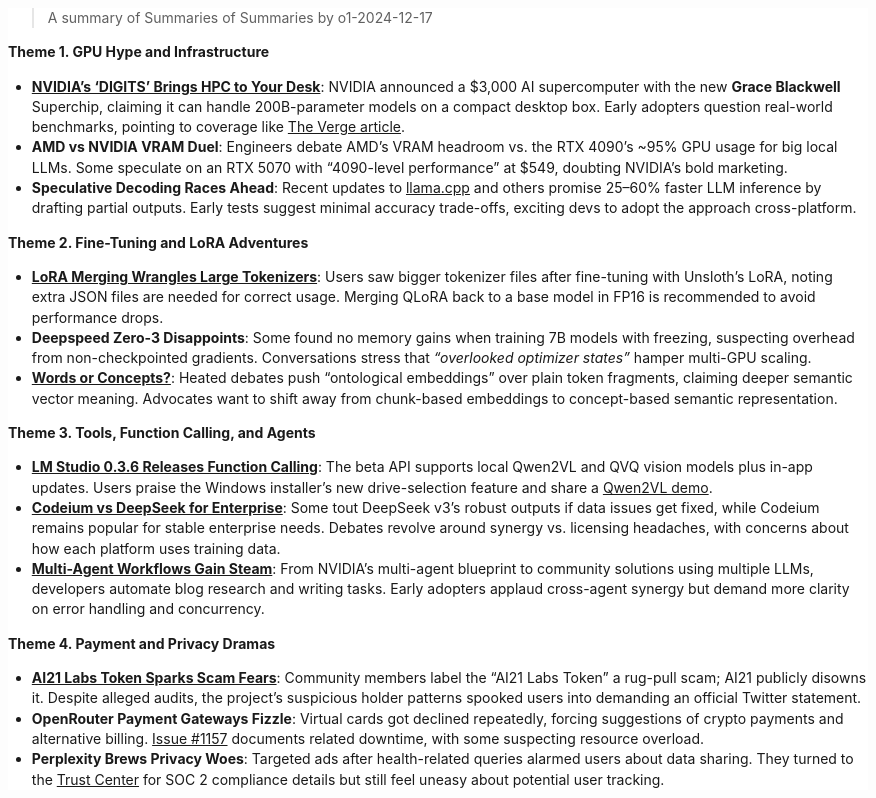 > A summary of Summaries of Summaries by o1-2024-12-17

**Theme 1. GPU Hype and Infrastructure**

- [**NVIDIA’s ‘DIGITS’ Brings HPC to Your Desk**](https://www.nvidia.com/en-us/project-digits/): NVIDIA announced a $3,000 AI supercomputer with the new **Grace Blackwell** Superchip, claiming it can handle 200B-parameter models on a compact desktop box. Early adopters question real-world benchmarks, pointing to coverage like [The Verge article](https://www.theverge.com/2025/1/6/24337530/nvidia-ces-digits-super-computer-ai).  
- **AMD vs NVIDIA VRAM Duel**: Engineers debate AMD’s VRAM headroom vs. the RTX 4090’s ~95% GPU usage for big local LLMs. Some speculate on an RTX 5070 with “4090-level performance” at $549, doubting NVIDIA’s bold marketing.  
- **Speculative Decoding Races Ahead**: Recent updates to [llama.cpp](https://github.com/ggerganov/llama.cpp/blob/master/examples/server/server.cpp) and others promise 25–60% faster LLM inference by drafting partial outputs. Early tests suggest minimal accuracy trade-offs, exciting devs to adopt the approach cross-platform.  

**Theme 2. Fine-Tuning and LoRA Adventures**

- [**LoRA Merging Wrangles Large Tokenizers**](https://github.com/unslothai/unsloth/issues/1518): Users saw bigger tokenizer files after fine-tuning with Unsloth’s LoRA, noting extra JSON files are needed for correct usage. Merging QLoRA back to a base model in FP16 is recommended to avoid performance drops.  
- **Deepspeed Zero-3 Disappoints**: Some found no memory gains when training 7B models with freezing, suspecting overhead from non-checkpointed gradients. Conversations stress that *“overlooked optimizer states”* hamper multi-GPU scaling.  
- [**Words or Concepts?**](https://arxiv.org/pdf/2412.08821): Heated debates push “ontological embeddings” over plain token fragments, claiming deeper semantic vector meaning. Advocates want to shift away from chunk-based embeddings to concept-based semantic representation.  

**Theme 3. Tools, Function Calling, and Agents**

- [**LM Studio 0.3.6 Releases Function Calling**](https://lmstudio.ai/download): The beta API supports local Qwen2VL and QVQ vision models plus in-app updates. Users praise the Windows installer’s new drive-selection feature and share a [Qwen2VL demo](https://cdn.discordapp.com/attachments/1111797717639901324/1325920413296885760/qwen2vl-demo-2.mp4).  
- [**Codeium vs DeepSeek for Enterprise**](https://marketplace.visualstudio.com/items?itemName=saoudrizwan.claude-dev): Some tout DeepSeek v3’s robust outputs if data issues get fixed, while Codeium remains popular for stable enterprise needs. Debates revolve around synergy vs. licensing headaches, with concerns about how each platform uses training data.  
- [**Multi-Agent Workflows Gain Steam**](https://t.co/eS4BhuAZVS): From NVIDIA’s multi-agent blueprint to community solutions using multiple LLMs, developers automate blog research and writing tasks. Early adopters applaud cross-agent synergy but demand more clarity on error handling and concurrency.  

**Theme 4. Payment and Privacy Dramas**

- [**AI21 Labs Token Sparks Scam Fears**](https://www.dextools.io/app/es/token/ai21labs?t=1736289130032&maker=81wGWkys3bHxktg8rXPGbW7xuJ8479RALZBBH55Jz54H): Community members label the “AI21 Labs Token” a rug-pull scam; AI21 publicly disowns it. Despite alleged audits, the project’s suspicious holder patterns spooked users into demanding an official Twitter statement.  
- **OpenRouter Payment Gateways Fizzle**: Virtual cards got declined repeatedly, forcing suggestions of crypto payments and alternative billing. [Issue #1157](https://github.com/cline/cline/issues/1157) documents related downtime, with some suspecting resource overload.  
- **Perplexity Brews Privacy Woes**: Targeted ads after health-related queries alarmed users about data sharing. They turned to the [Trust Center](https://trust.perplexity.ai/) for SOC 2 compliance details but still feel uneasy about potential user tracking.  
